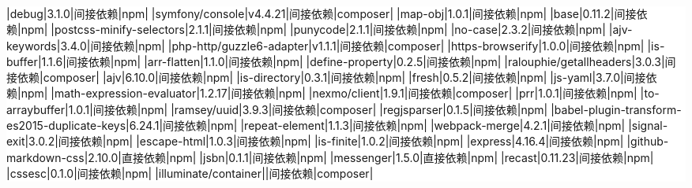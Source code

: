 |debug|3.1.0|间接依赖|npm|
|symfony/console|v4.4.21|间接依赖|composer|
|map-obj|1.0.1|间接依赖|npm|
|base|0.11.2|间接依赖|npm|
|postcss-minify-selectors|2.1.1|间接依赖|npm|
|punycode|2.1.1|间接依赖|npm|
|no-case|2.3.2|间接依赖|npm|
|ajv-keywords|3.4.0|间接依赖|npm|
|php-http/guzzle6-adapter|v1.1.1|间接依赖|composer|
|https-browserify|1.0.0|间接依赖|npm|
|is-buffer|1.1.6|间接依赖|npm|
|arr-flatten|1.1.0|间接依赖|npm|
|define-property|0.2.5|间接依赖|npm|
|ralouphie/getallheaders|3.0.3|间接依赖|composer|
|ajv|6.10.0|间接依赖|npm|
|is-directory|0.3.1|间接依赖|npm|
|fresh|0.5.2|间接依赖|npm|
|js-yaml|3.7.0|间接依赖|npm|
|math-expression-evaluator|1.2.17|间接依赖|npm|
|nexmo/client|1.9.1|间接依赖|composer|
|prr|1.0.1|间接依赖|npm|
|to-arraybuffer|1.0.1|间接依赖|npm|
|ramsey/uuid|3.9.3|间接依赖|composer|
|regjsparser|0.1.5|间接依赖|npm|
|babel-plugin-transform-es2015-duplicate-keys|6.24.1|间接依赖|npm|
|repeat-element|1.1.3|间接依赖|npm|
|webpack-merge|4.2.1|间接依赖|npm|
|signal-exit|3.0.2|间接依赖|npm|
|escape-html|1.0.3|间接依赖|npm|
|is-finite|1.0.2|间接依赖|npm|
|express|4.16.4|间接依赖|npm|
|github-markdown-css|2.10.0|直接依赖|npm|
|jsbn|0.1.1|间接依赖|npm|
|messenger|1.5.0|直接依赖|npm|
|recast|0.11.23|间接依赖|npm|
|cssesc|0.1.0|间接依赖|npm|
|illuminate/container||间接依赖|composer|